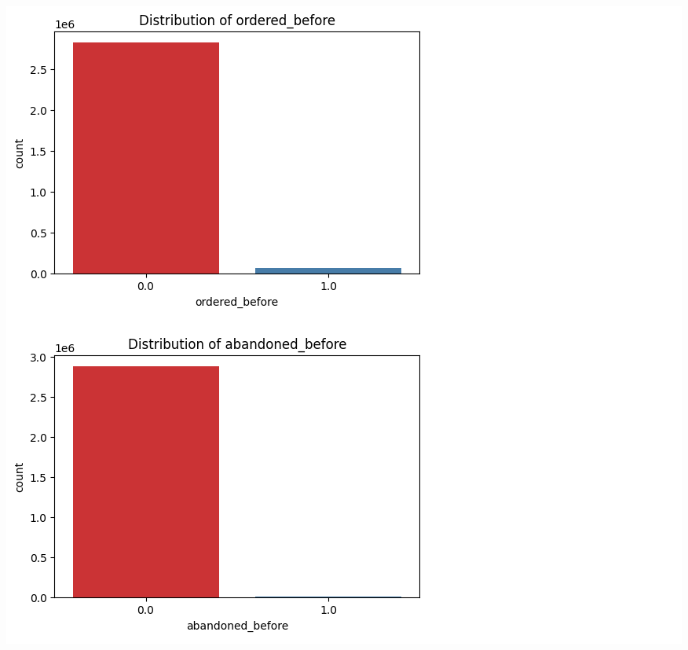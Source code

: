 
    
![png](module_2_EDA_files/module_2_EDA_82_0.png)
    



    
![png](module_2_EDA_files/module_2_EDA_82_1.png)
    



    